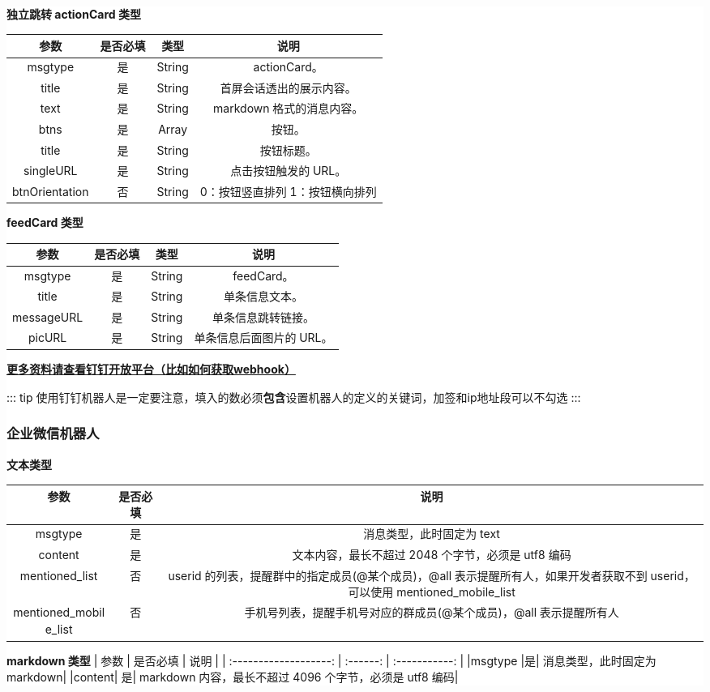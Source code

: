 **独立跳转 actionCard 类型**

|      参数      | 是否必填 |  类型  |              说明               |
| :------------: | :------: | :----: | :-----------------------------: |
|    msgtype     |    是    | String |          actionCard。           |
|     title      |    是    | String |    首屏会话透出的展示内容。     |
|      text      |    是    | String |    markdown 格式的消息内容。    |
|      btns      |    是    | Array  |             按钮。              |
|     title      |    是    | String |           按钮标题。            |
|   singleURL    |    是    | String |      点击按钮触发的 URL。       |
| btnOrientation |    否    | String | 0：按钮竖直排列 1：按钮横向排列 |

**feedCard 类型**

|    参数    | 是否必填 |  类型  |           说明           |
| :--------: | :------: | :----: | :----------------------: |
|  msgtype   |    是    | String |        feedCard。        |
|   title    |    是    | String |      单条信息文本。      |
| messageURL |    是    | String |    单条信息跳转链接。    |
|   picURL   |    是    | String | 单条信息后面图片的 URL。 |

**[更多资料请查看钉钉开放平台（比如如何获取webhook）](https://ding-doc.dingtalk.com/document/app/develop-enterprise-internal-robots/title-mno-3qd-5f9)**

::: tip
使用钉钉机器人是一定要注意，填入的数必须**包含**设置机器人的定义的关键词，加签和ip地址段可以不勾选
:::

### 企业微信机器人

**文本类型**

|         参数          | 是否必填 |                                                             说明                                                             |
| :-------------------: | :------: | :--------------------------------------------------------------------------------------------------------------------------: |
|        msgtype        |    是    |                                                  消息类型，此时固定为 text                                                   |
|        content        |    是    |                                      文本内容，最长不超过 2048 个字节，必须是 utf8 编码                                      |
|    mentioned_list     |    否    | userid 的列表，提醒群中的指定成员(@某个成员)，@all 表示提醒所有人，如果开发者获取不到 userid，可以使用 mentioned_mobile_list |
| mentioned_mobile_list |    否    |                              手机号列表，提醒手机号对应的群成员(@某个成员)，@all 表示提醒所有人                              |

**markdown 类型**
| 参数 | 是否必填 | 说明 |
| :-------------------: | :------: | :-----------: |
|msgtype |是| 消息类型，此时固定为 markdown|
|content| 是| markdown 内容，最长不超过 4096 个字节，必须是 utf8 编码|
